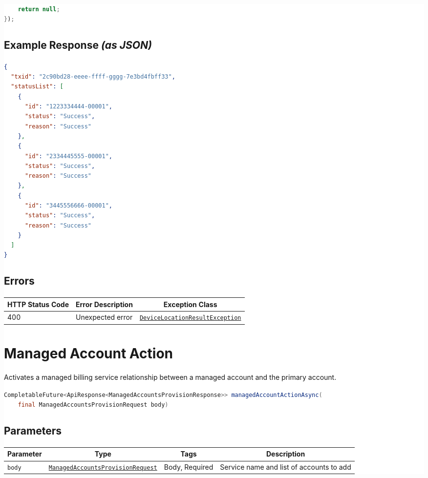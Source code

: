 ```java
    return null;
});
```

## Example Response *(as JSON)*

```json
{
  "txid": "2c90bd28-eeee-ffff-gggg-7e3bd4fbff33",
  "statusList": [
    {
      "id": "1223334444-00001",
      "status": "Success",
      "reason": "Success"
    },
    {
      "id": "2334445555-00001",
      "status": "Success",
      "reason": "Success"
    },
    {
      "id": "3445556666-00001",
      "status": "Success",
      "reason": "Success"
    }
  ]
}
```

## Errors

| HTTP Status Code | Error Description | Exception Class |
|  --- | --- | --- |
| 400 | Unexpected error | [`DeviceLocationResultException`](../../doc/models/device-location-result-exception.md) |


# Managed Account Action

Activates a managed billing service relationship between a managed account and the primary account.

```java
CompletableFuture<ApiResponse<ManagedAccountsProvisionResponse>> managedAccountActionAsync(
    final ManagedAccountsProvisionRequest body)
```

## Parameters

| Parameter | Type | Tags | Description |
|  --- | --- | --- | --- |
| `body` | [`ManagedAccountsProvisionRequest`](../../doc/models/managed-accounts-provision-request.md) | Body, Required | Service name and list of accounts to add |
